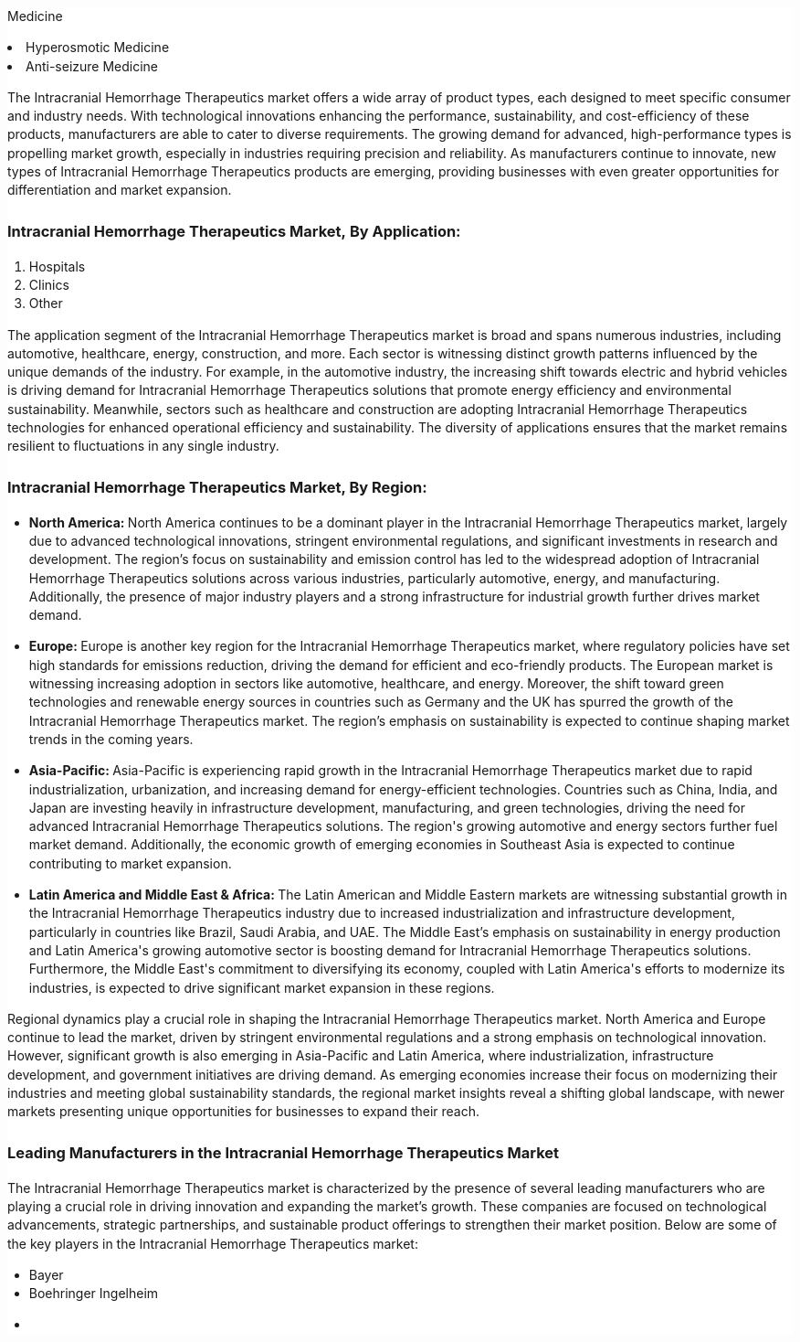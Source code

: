 Medicine<li> Hyperosmotic Medicine<li> Anti-seizure Medicine</li></ol><p>The Intracranial Hemorrhage Therapeutics market offers a wide array of product types, each designed to meet specific consumer and industry needs. With technological innovations enhancing the performance, sustainability, and cost-efficiency of these products, manufacturers are able to cater to diverse requirements. The growing demand for advanced, high-performance types is propelling market growth, especially in industries requiring precision and reliability. As manufacturers continue to innovate, new types of Intracranial Hemorrhage Therapeutics products are emerging, providing businesses with even greater opportunities for differentiation and market expansion.</p><h3>Intracranial Hemorrhage Therapeutics Market,&nbsp;By Application:</h3><ol><li>Hospitals<li> Clinics<li> Other</li></ol><p>The application segment of the Intracranial Hemorrhage Therapeutics market is broad and spans numerous industries, including automotive, healthcare, energy, construction, and more. Each sector is witnessing distinct growth patterns influenced by the unique demands of the industry. For example, in the automotive industry, the increasing shift towards electric and hybrid vehicles is driving demand for Intracranial Hemorrhage Therapeutics solutions that promote energy efficiency and environmental sustainability. Meanwhile, sectors such as healthcare and construction are adopting Intracranial Hemorrhage Therapeutics technologies for enhanced operational efficiency and sustainability. The diversity of applications ensures that the market remains resilient to fluctuations in any single industry.</p><h3>Intracranial Hemorrhage Therapeutics Market, By Region:</h3><ul><li><p><strong>North America:&nbsp;</strong>North America continues to be a dominant player in the Intracranial Hemorrhage Therapeutics market, largely due to advanced technological innovations, stringent environmental regulations, and significant investments in research and development. The region&rsquo;s focus on sustainability and emission control has led to the widespread adoption of Intracranial Hemorrhage Therapeutics solutions across various industries, particularly automotive, energy, and manufacturing. Additionally, the presence of major industry players and a strong infrastructure for industrial growth further drives market demand.</p></li><li><p><strong><strong>Europe:&nbsp;</strong></strong>Europe is another key region for the Intracranial Hemorrhage Therapeutics market, where regulatory policies have set high standards for emissions reduction, driving the demand for efficient and eco-friendly products. The European market is witnessing increasing adoption in sectors like automotive, healthcare, and energy. Moreover, the shift toward green technologies and renewable energy sources in countries such as Germany and the UK has spurred the growth of the Intracranial Hemorrhage Therapeutics market. The region&rsquo;s emphasis on sustainability is expected to continue shaping market trends in the coming years.</p></li><li><p><strong><strong>Asia-Pacific:&nbsp;</strong></strong>Asia-Pacific is experiencing rapid growth in the Intracranial Hemorrhage Therapeutics market due to rapid industrialization, urbanization, and increasing demand for energy-efficient technologies. Countries such as China, India, and Japan are investing heavily in infrastructure development, manufacturing, and green technologies, driving the need for advanced Intracranial Hemorrhage Therapeutics solutions. The region's growing automotive and energy sectors further fuel market demand. Additionally, the economic growth of emerging economies in Southeast Asia is expected to continue contributing to market expansion.</p></li><li><p><strong><strong>Latin America and Middle East &amp; Africa:&nbsp;</strong></strong>The Latin American and Middle Eastern markets are witnessing substantial growth in the Intracranial Hemorrhage Therapeutics industry due to increased industrialization and infrastructure development, particularly in countries like Brazil, Saudi Arabia, and UAE. The Middle East&rsquo;s emphasis on sustainability in energy production and Latin America's growing automotive sector is boosting demand for Intracranial Hemorrhage Therapeutics solutions. Furthermore, the Middle East's commitment to diversifying its economy, coupled with Latin America's efforts to modernize its industries, is expected to drive significant market expansion in these regions.</p></li></ul><p>Regional dynamics play a crucial role in shaping the Intracranial Hemorrhage Therapeutics market. North America and Europe continue to lead the market, driven by stringent environmental regulations and a strong emphasis on technological innovation. However, significant growth is also emerging in Asia-Pacific and Latin America, where industrialization, infrastructure development, and government initiatives are driving demand. As emerging economies increase their focus on modernizing their industries and meeting global sustainability standards, the regional market insights reveal a shifting global landscape, with newer markets presenting unique opportunities for businesses to expand their reach.</p><h3><strong>Leading Manufacturers in the Intracranial Hemorrhage Therapeutics Market</strong></h3><p>The Intracranial Hemorrhage Therapeutics market is characterized by the presence of several leading manufacturers who are playing a crucial role in driving innovation and expanding the market&rsquo;s growth. These companies are focused on technological advancements, strategic partnerships, and sustainable product offerings to strengthen their market position. Below are some of the key players in the Intracranial Hemorrhage Therapeutics market:</p></div><div class="article-main__content" data-test-id="publishing-text-block"><ul><li><span class="">Bayer<li> Boehringer Ingelheim<li>